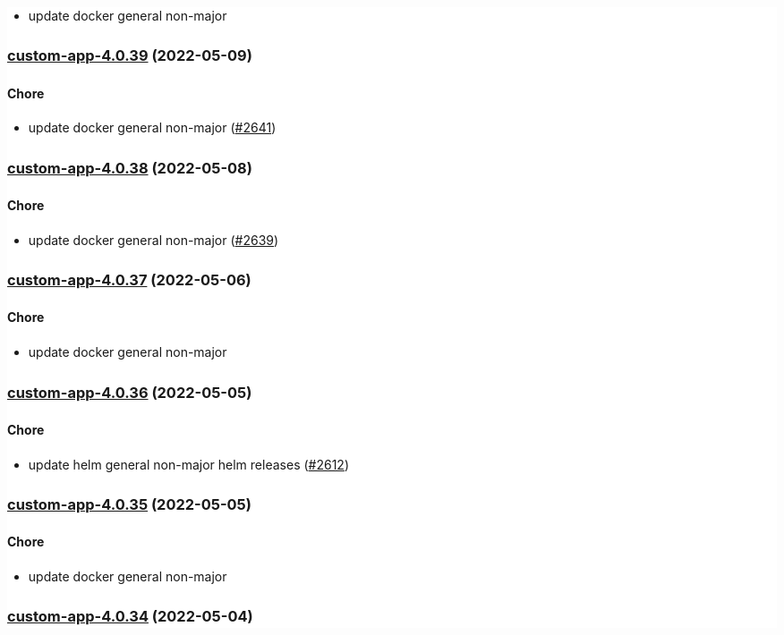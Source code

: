 * update docker general non-major



<a name="custom-app-4.0.39"></a>
### [custom-app-4.0.39](https://github.com/truecharts/apps/compare/custom-app-4.0.38...custom-app-4.0.39) (2022-05-09)

#### Chore

* update docker general non-major ([#2641](https://github.com/truecharts/apps/issues/2641))



<a name="custom-app-4.0.38"></a>
### [custom-app-4.0.38](https://github.com/truecharts/apps/compare/custom-app-4.0.37...custom-app-4.0.38) (2022-05-08)

#### Chore

* update docker general non-major ([#2639](https://github.com/truecharts/apps/issues/2639))



<a name="custom-app-4.0.37"></a>
### [custom-app-4.0.37](https://github.com/truecharts/apps/compare/custom-app-4.0.36...custom-app-4.0.37) (2022-05-06)

#### Chore

* update docker general non-major



<a name="custom-app-4.0.36"></a>
### [custom-app-4.0.36](https://github.com/truecharts/apps/compare/custom-app-4.0.35...custom-app-4.0.36) (2022-05-05)

#### Chore

* update helm general non-major helm releases ([#2612](https://github.com/truecharts/apps/issues/2612))



<a name="custom-app-4.0.35"></a>
### [custom-app-4.0.35](https://github.com/truecharts/apps/compare/custom-app-4.0.34...custom-app-4.0.35) (2022-05-05)

#### Chore

* update docker general non-major



<a name="custom-app-4.0.34"></a>
### [custom-app-4.0.34](https://github.com/truecharts/apps/compare/custom-app-4.0.33...custom-app-4.0.34) (2022-05-04)
